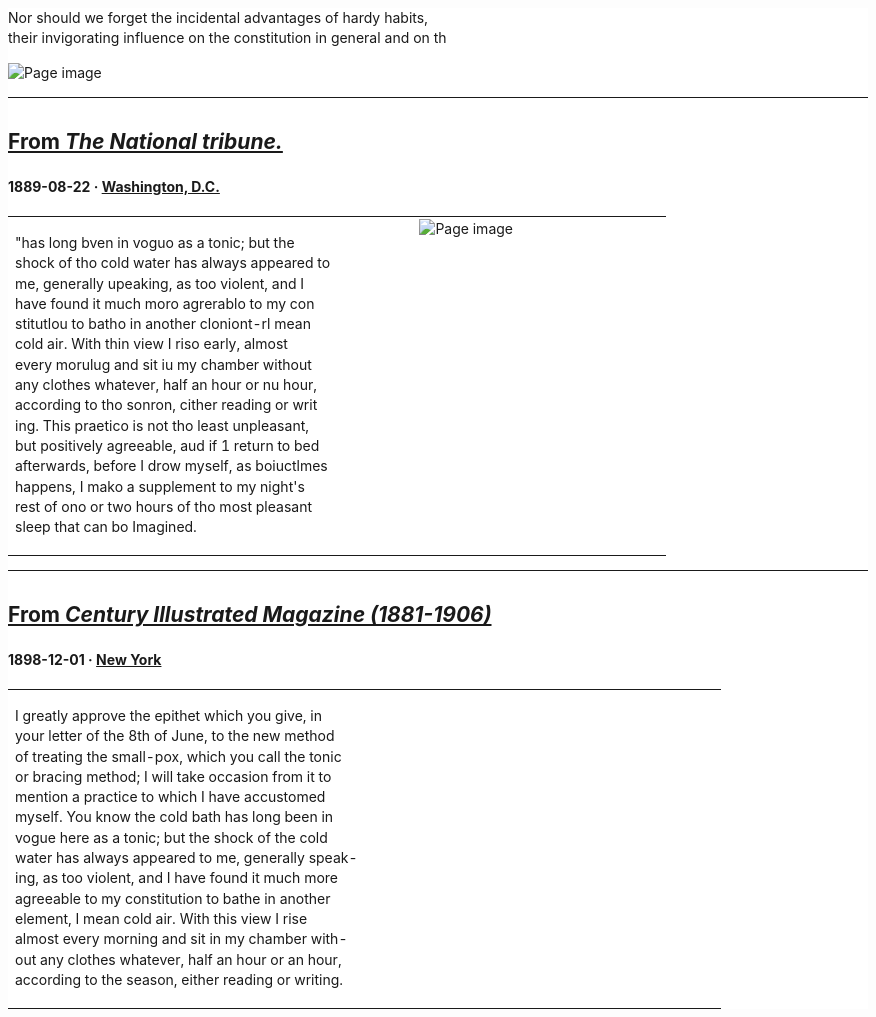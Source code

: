 Nor should we forget the incidental advantages of hardy habits,  
their invigorating influence on the constitution in general and on th
</td><td style="width: 50%; max-height: 75%; margin: auto; display: block;">
<img alt="Page image" src="https://iiif.archive.org/iiif/sim_popular-science_1881-06_19&#0036;2/pct:10.769936,62.614063,74.060495,19.994632/600,/0/default.jpg"/>
</td>
</tr></table>

---

## [From _The National tribune._](https://chroniclingamerica.loc.gov/lccn/sn82016187/1889-08-22/ed-1/seq-8)

#### 1889-08-22 &middot; [Washington, D.C.](http://dbpedia.org/resource/Washington%2C_D.C.)

<table style="width: 100%;"><tr><td style="width: 50%">

  
&quot;has long bven in voguo as a tonic; but the  
shock of tho cold water has always appeared to  
me, generally upeaking, as too violent, and I  
have found it much moro agrerablo to my con­  
stitutlou to batho in another cloniont-rl mean  
cold air. With thin view I riso early, almost  
every morulug and sit iu my chamber without  
any clothes whatever, half an hour or nu hour,  
according to tho sonron, cither reading or writ­  
ing. This praetico is not tho least unpleasant,  
but positively agreeable, aud if 1 return to bed  
afterwards, before I drow myself, as boiuctlmes  
happens, I mako a supplement to my night&#x27;s  
rest of ono or two hours of tho most pleasant  
sleep that can bo Imagined.
</td><td style="width: 50%; max-height: 75%; margin: auto; display: block;">
<img alt="Page image" src="https://chroniclingamerica.loc.gov/iiif/2/dlc_franklin_ver01%2Fdata%2Fsn82016187%2F00211102949%2F1889082201%2F0073.jp2/pct:31.190754,48.541667,12.232178,6.398810/!600,600/0/default.jpg"/>
</td>
</tr></table>

---

## [From _Century Illustrated Magazine (1881-1906)_](https://archive.org/details/sim_century-illustrated-monthly-magazine_1898-12_57_2/page/n130/mode/1up?view=theater)

#### 1898-12-01 &middot; [New York](http://dbpedia.org/resource/New_York_City)

<table style="width: 100%;"><tr><td style="width: 50%">

  
  
I greatly approve the epithet which you give, in  
your letter of the 8th of June, to the new method  
of treating the small-pox, which you call the tonic  
or bracing method; I will take occasion from it to  
mention a practice to which I have accustomed  
myself. You know the cold bath has long been in  
vogue here as a tonic; but the shock of the cold  
water has always appeared to me, generally speak-  
ing, as too violent, and I have found it much more  
agreeable to my constitution to bathe in another  
element, I mean cold air. With this view I rise  
almost every morning and sit in my chamber with-  
out any clothes whatever, half an hour or an hour,  
according to the season, either reading or writing.  
